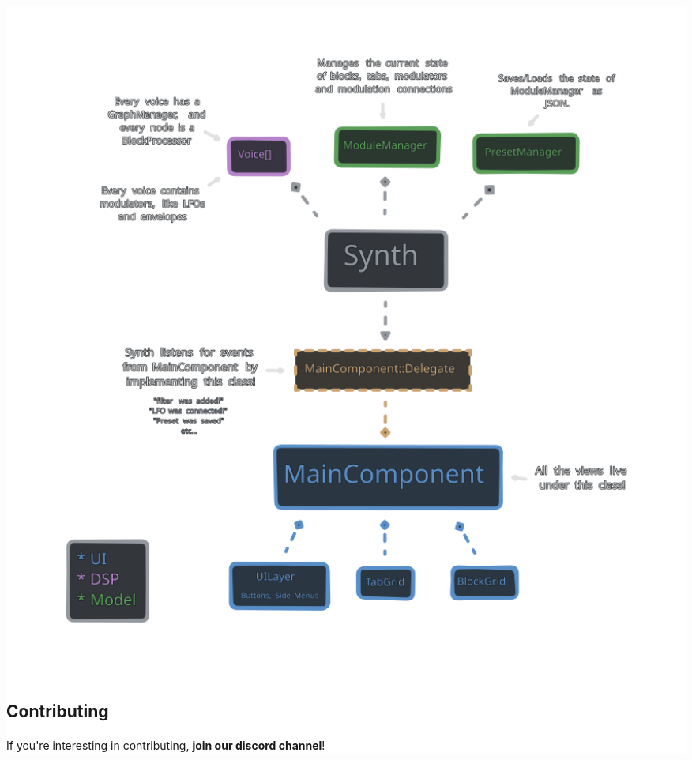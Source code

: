<img src="./packaging/uml.svg" width="100%">


## Contributing 
If you're interesting in contributing, [**join our discord channel**](https://discord.gg/MjkFj859vW)!
